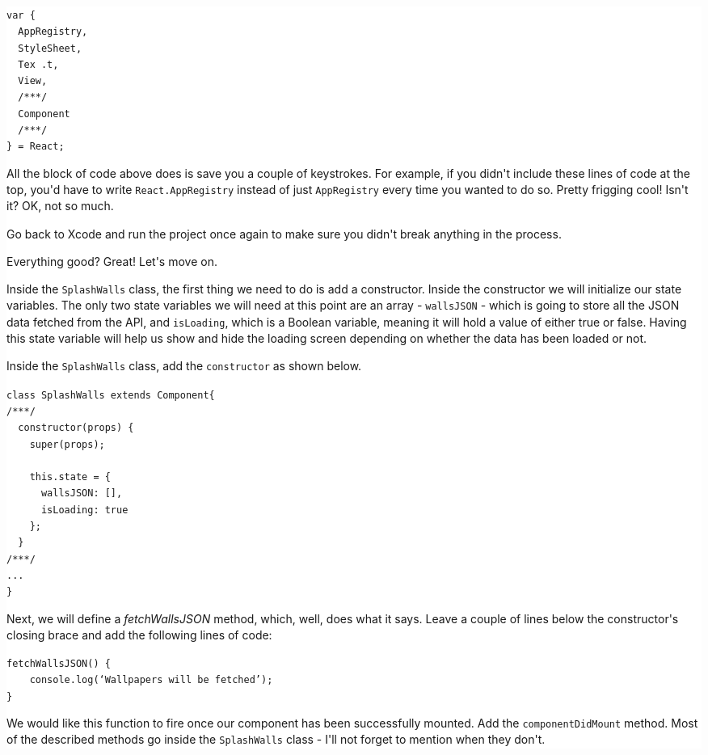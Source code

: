     
    var {
      AppRegistry,
      StyleSheet,
      Tex .t,
      View,
      /***/
      Component 
      /***/
    } = React;
    

All the block of code above does is save you a couple of keystrokes. For example, if you didn't include these lines of code at the top, you'd have to write `React.AppRegistry` instead of just `AppRegistry` every time you wanted to do so. Pretty frigging cool! Isn't it? OK, not so much.

Go back to Xcode and run the project once again to make sure you didn't break anything in the process.

Everything good? Great! Let's move on.

Inside the `SplashWalls` class, the first thing we need to do is add a constructor. Inside the constructor we will initialize our state variables. The only two state variables we will need at this point are an array - `wallsJSON` - which is going to store all the JSON data fetched from the API, and `isLoading`, which is a Boolean variable, meaning it will hold a value of either true or false. Having this state variable will help us show and hide the loading screen depending on whether the data has been loaded or not.

Inside the `SplashWalls` class, add the `constructor` as shown below.
    
    
    class SplashWalls extends Component{
    /***/
      constructor(props) {
        super(props);
    
        this.state = {
          wallsJSON: [],
          isLoading: true
        };
      }
    /***/
    ...
    }
    

Next, we will define a _fetchWallsJSON_ method, which, well, does what it says. Leave a couple of lines below the constructor's closing brace and add the following lines of code:
    
    
    fetchWallsJSON() {
    	console.log(‘Wallpapers will be fetched’);
    }

We would like this function to fire once our component has been successfully mounted. Add the `componentDidMount` method. Most of the described methods go inside the `SplashWalls` class - I'll not forget to mention when they don't.
